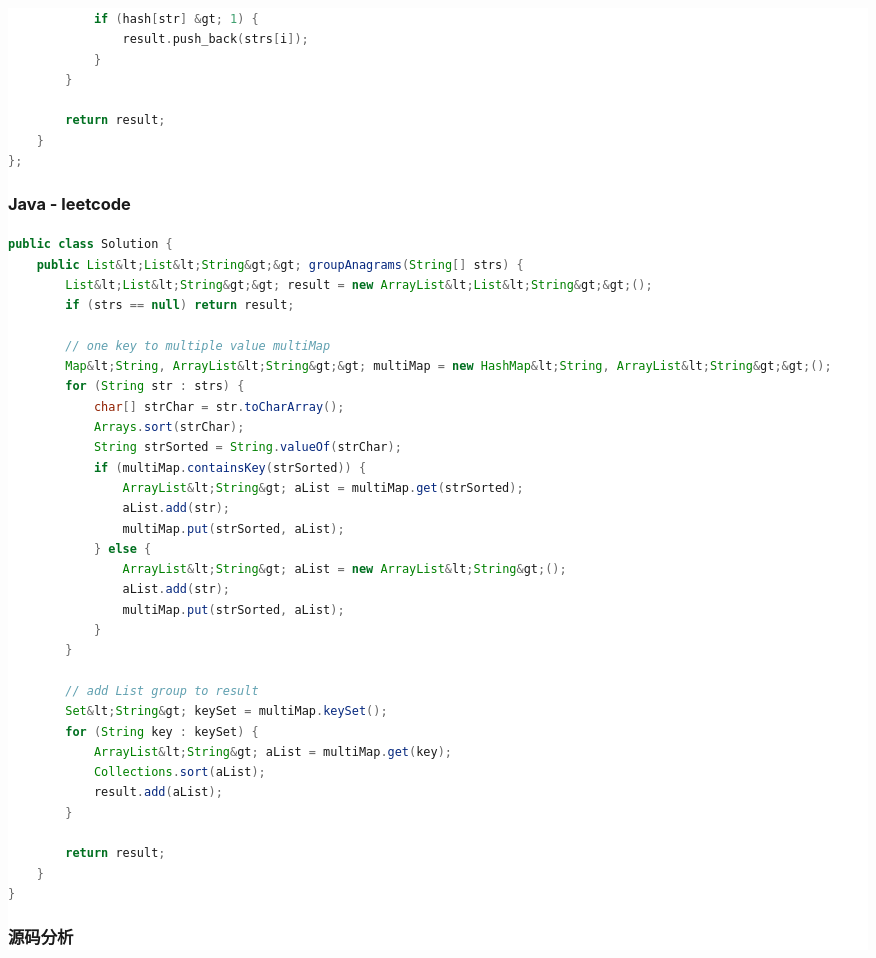 ```c++
            if (hash[str] &gt; 1) {
                result.push_back(strs[i]);
            }
        }

        return result;
    }
};
```

### Java - leetcode

```java
public class Solution {
    public List&lt;List&lt;String&gt;&gt; groupAnagrams(String[] strs) {
        List&lt;List&lt;String&gt;&gt; result = new ArrayList&lt;List&lt;String&gt;&gt;();
        if (strs == null) return result;
        
        // one key to multiple value multiMap
        Map&lt;String, ArrayList&lt;String&gt;&gt; multiMap = new HashMap&lt;String, ArrayList&lt;String&gt;&gt;();
        for (String str : strs) {
            char[] strChar = str.toCharArray();
            Arrays.sort(strChar);
            String strSorted = String.valueOf(strChar);
            if (multiMap.containsKey(strSorted)) {
                ArrayList&lt;String&gt; aList = multiMap.get(strSorted);
		        aList.add(str);
                multiMap.put(strSorted, aList);
            } else {
                ArrayList&lt;String&gt; aList = new ArrayList&lt;String&gt;();
                aList.add(str);
                multiMap.put(strSorted, aList);
            }
        }
        
        // add List group to result
        Set&lt;String&gt; keySet = multiMap.keySet();
        for (String key : keySet) {
            ArrayList&lt;String&gt; aList = multiMap.get(key);
            Collections.sort(aList);
            result.add(aList);
        }
        
        return result;
    }
}
```

### 源码分析
